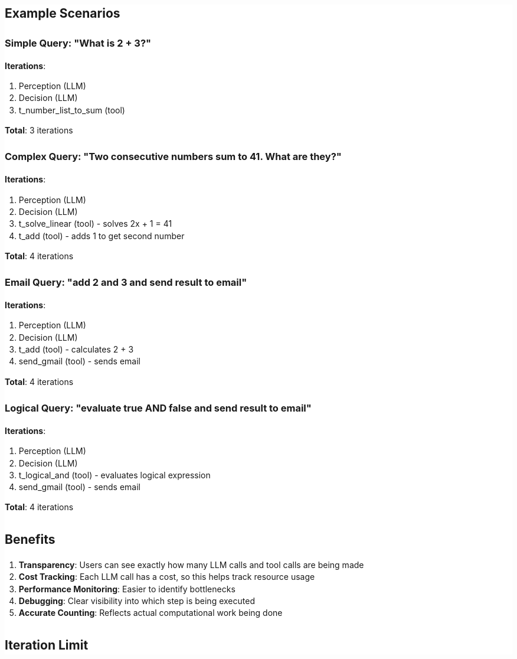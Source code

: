 ## Example Scenarios

### Simple Query: "What is 2 + 3?"

**Iterations**:
1. Perception (LLM)
2. Decision (LLM)
3. t_number_list_to_sum (tool)

**Total**: 3 iterations

### Complex Query: "Two consecutive numbers sum to 41. What are they?"

**Iterations**:
1. Perception (LLM)
2. Decision (LLM)
3. t_solve_linear (tool) - solves 2x + 1 = 41
4. t_add (tool) - adds 1 to get second number

**Total**: 4 iterations

### Email Query: "add 2 and 3 and send result to email"

**Iterations**:
1. Perception (LLM)
2. Decision (LLM)
3. t_add (tool) - calculates 2 + 3
4. send_gmail (tool) - sends email

**Total**: 4 iterations

### Logical Query: "evaluate true AND false and send result to email"

**Iterations**:
1. Perception (LLM)
2. Decision (LLM)
3. t_logical_and (tool) - evaluates logical expression
4. send_gmail (tool) - sends email

**Total**: 4 iterations

## Benefits

1. **Transparency**: Users can see exactly how many LLM calls and tool calls are being made
2. **Cost Tracking**: Each LLM call has a cost, so this helps track resource usage
3. **Performance Monitoring**: Easier to identify bottlenecks
4. **Debugging**: Clear visibility into which step is being executed
5. **Accurate Counting**: Reflects actual computational work being done

## Iteration Limit
